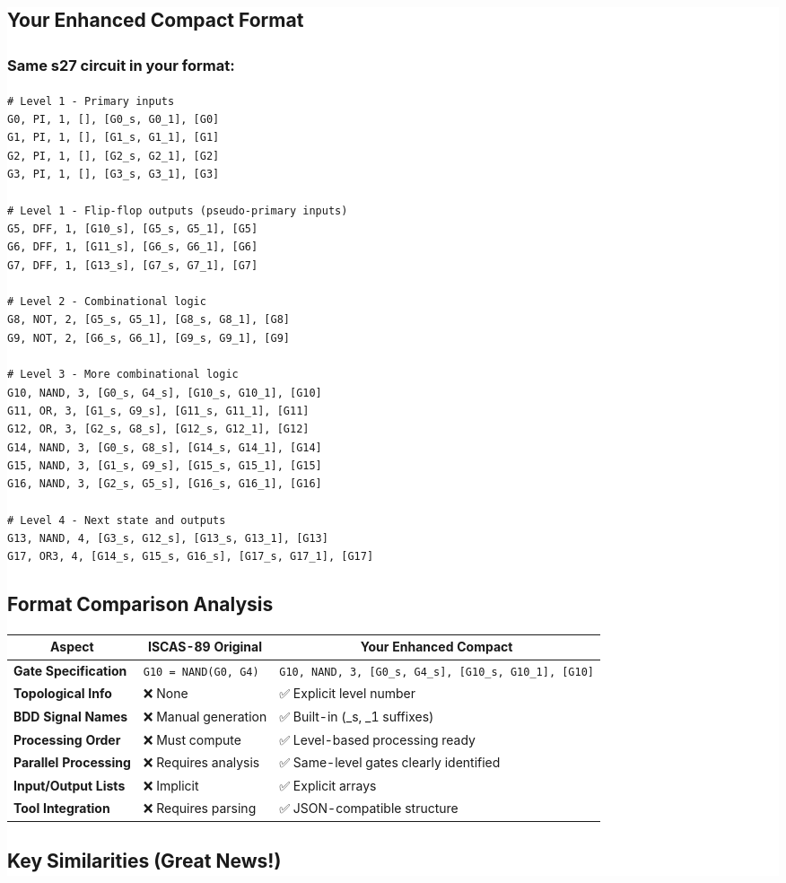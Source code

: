 ## **Your Enhanced Compact Format**

### Same s27 circuit in your format:
```
# Level 1 - Primary inputs
G0, PI, 1, [], [G0_s, G0_1], [G0]
G1, PI, 1, [], [G1_s, G1_1], [G1] 
G2, PI, 1, [], [G2_s, G2_1], [G2]
G3, PI, 1, [], [G3_s, G3_1], [G3]

# Level 1 - Flip-flop outputs (pseudo-primary inputs)
G5, DFF, 1, [G10_s], [G5_s, G5_1], [G5]
G6, DFF, 1, [G11_s], [G6_s, G6_1], [G6]
G7, DFF, 1, [G13_s], [G7_s, G7_1], [G7]

# Level 2 - Combinational logic
G8, NOT, 2, [G5_s, G5_1], [G8_s, G8_1], [G8]
G9, NOT, 2, [G6_s, G6_1], [G9_s, G9_1], [G9]

# Level 3 - More combinational logic  
G10, NAND, 3, [G0_s, G4_s], [G10_s, G10_1], [G10]
G11, OR, 3, [G1_s, G9_s], [G11_s, G11_1], [G11]
G12, OR, 3, [G2_s, G8_s], [G12_s, G12_1], [G12]
G14, NAND, 3, [G0_s, G8_s], [G14_s, G14_1], [G14]
G15, NAND, 3, [G1_s, G9_s], [G15_s, G15_1], [G15]
G16, NAND, 3, [G2_s, G5_s], [G16_s, G16_1], [G16]

# Level 4 - Next state and outputs
G13, NAND, 4, [G3_s, G12_s], [G13_s, G13_1], [G13]
G17, OR3, 4, [G14_s, G15_s, G16_s], [G17_s, G17_1], [G17]
```

## **Format Comparison Analysis**

| Aspect | ISCAS-89 Original | Your Enhanced Compact |
|--------|------------------|----------------------|
| **Gate Specification** | `G10 = NAND(G0, G4)` | `G10, NAND, 3, [G0_s, G4_s], [G10_s, G10_1], [G10]` |
| **Topological Info** | ❌ None | ✅ Explicit level number |
| **BDD Signal Names** | ❌ Manual generation | ✅ Built-in (_s, _1 suffixes) |
| **Processing Order** | ❌ Must compute | ✅ Level-based processing ready |
| **Parallel Processing** | ❌ Requires analysis | ✅ Same-level gates clearly identified |
| **Input/Output Lists** | ❌ Implicit | ✅ Explicit arrays |
| **Tool Integration** | ❌ Requires parsing | ✅ JSON-compatible structure |

## **Key Similarities (Great News!)**
